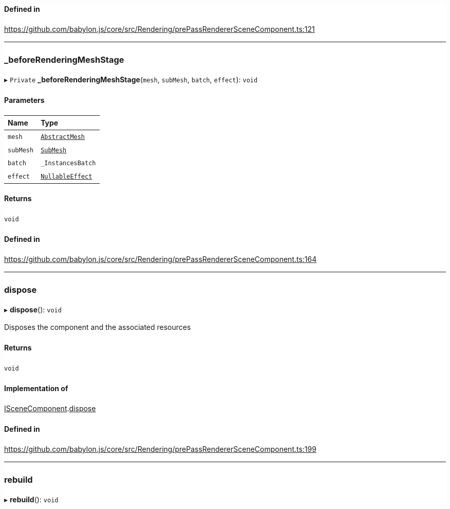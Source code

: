 #### Defined in

https://github.com/babylon.js/core/src/Rendering/prePassRendererSceneComponent.ts:121

___

### \_beforeRenderingMeshStage

▸ `Private` **_beforeRenderingMeshStage**(`mesh`, `subMesh`, `batch`, `effect`): `void`

#### Parameters

| Name | Type |
| :------ | :------ |
| `mesh` | [`AbstractMesh`](AbstractMesh.md) |
| `subMesh` | [`SubMesh`](SubMesh.md) |
| `batch` | `_InstancesBatch` |
| `effect` | [`Nullable`](../modules.md#nullable)[`Effect`](Effect.md) |

#### Returns

`void`

#### Defined in

https://github.com/babylon.js/core/src/Rendering/prePassRendererSceneComponent.ts:164

___

### dispose

▸ **dispose**(): `void`

Disposes the component and the associated resources

#### Returns

`void`

#### Implementation of

[ISceneComponent](../interfaces/ISceneComponent.md).[dispose](../interfaces/ISceneComponent.md#dispose)

#### Defined in

https://github.com/babylon.js/core/src/Rendering/prePassRendererSceneComponent.ts:199

___

### rebuild

▸ **rebuild**(): `void`
